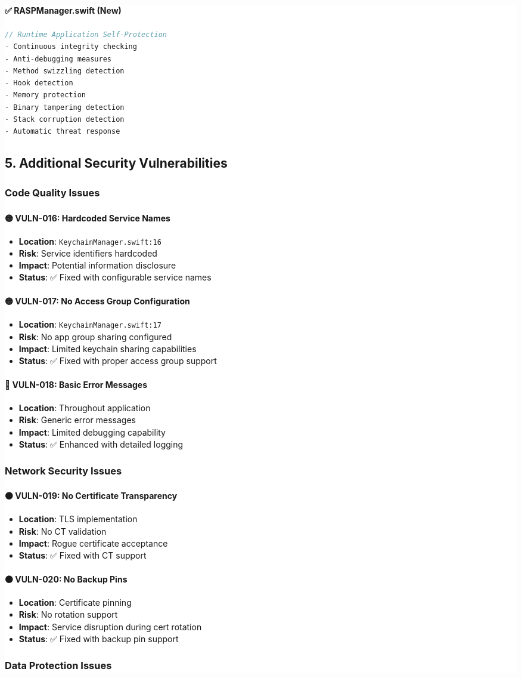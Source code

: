 #### ✅ **RASPManager.swift** (New)
```swift
// Runtime Application Self-Protection
- Continuous integrity checking
- Anti-debugging measures
- Method swizzling detection
- Hook detection
- Memory protection
- Binary tampering detection
- Stack corruption detection
- Automatic threat response
```

## 5. Additional Security Vulnerabilities

### Code Quality Issues

#### 🟡 **VULN-016**: Hardcoded Service Names
- **Location**: `KeychainManager.swift:16`
- **Risk**: Service identifiers hardcoded
- **Impact**: Potential information disclosure
- **Status**: ✅ Fixed with configurable service names

#### 🟡 **VULN-017**: No Access Group Configuration
- **Location**: `KeychainManager.swift:17`
- **Risk**: No app group sharing configured
- **Impact**: Limited keychain sharing capabilities
- **Status**: ✅ Fixed with proper access group support

#### 🔵 **VULN-018**: Basic Error Messages
- **Location**: Throughout application
- **Risk**: Generic error messages
- **Impact**: Limited debugging capability
- **Status**: ✅ Enhanced with detailed logging

### Network Security Issues

#### 🟠 **VULN-019**: No Certificate Transparency
- **Location**: TLS implementation
- **Risk**: No CT validation
- **Impact**: Rogue certificate acceptance
- **Status**: ✅ Fixed with CT support

#### 🟠 **VULN-020**: No Backup Pins
- **Location**: Certificate pinning
- **Risk**: No rotation support
- **Impact**: Service disruption during cert rotation
- **Status**: ✅ Fixed with backup pin support

### Data Protection Issues
